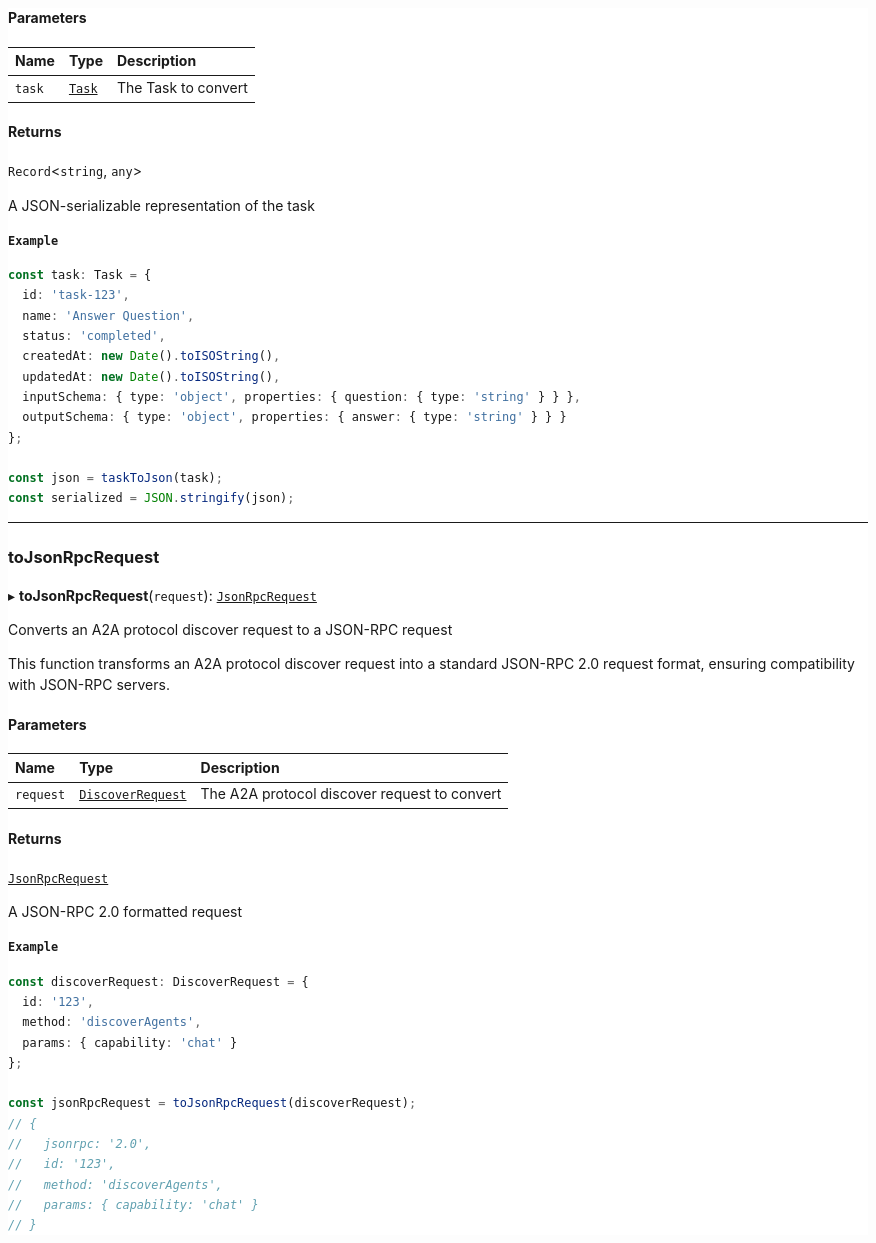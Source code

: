#### Parameters

| Name | Type | Description |
| :------ | :------ | :------ |
| `task` | [`Task`](../interfaces/Core.Task.md) | The Task to convert |

#### Returns

`Record`\<`string`, `any`\>

A JSON-serializable representation of the task

**`Example`**

```typescript
const task: Task = {
  id: 'task-123',
  name: 'Answer Question',
  status: 'completed',
  createdAt: new Date().toISOString(),
  updatedAt: new Date().toISOString(),
  inputSchema: { type: 'object', properties: { question: { type: 'string' } } },
  outputSchema: { type: 'object', properties: { answer: { type: 'string' } } }
};

const json = taskToJson(task);
const serialized = JSON.stringify(json);
```

___

### toJsonRpcRequest

▸ **toJsonRpcRequest**(`request`): [`JsonRpcRequest`](Core.md#jsonrpcrequest)

Converts an A2A protocol discover request to a JSON-RPC request

This function transforms an A2A protocol discover request into a standard
JSON-RPC 2.0 request format, ensuring compatibility with JSON-RPC servers.

#### Parameters

| Name | Type | Description |
| :------ | :------ | :------ |
| `request` | [`DiscoverRequest`](../interfaces/Core.DiscoverRequest.md) | The A2A protocol discover request to convert |

#### Returns

[`JsonRpcRequest`](Core.md#jsonrpcrequest)

A JSON-RPC 2.0 formatted request

**`Example`**

```typescript
const discoverRequest: DiscoverRequest = {
  id: '123',
  method: 'discoverAgents',
  params: { capability: 'chat' }
};

const jsonRpcRequest = toJsonRpcRequest(discoverRequest);
// {
//   jsonrpc: '2.0',
//   id: '123',
//   method: 'discoverAgents',
//   params: { capability: 'chat' }
// }
```